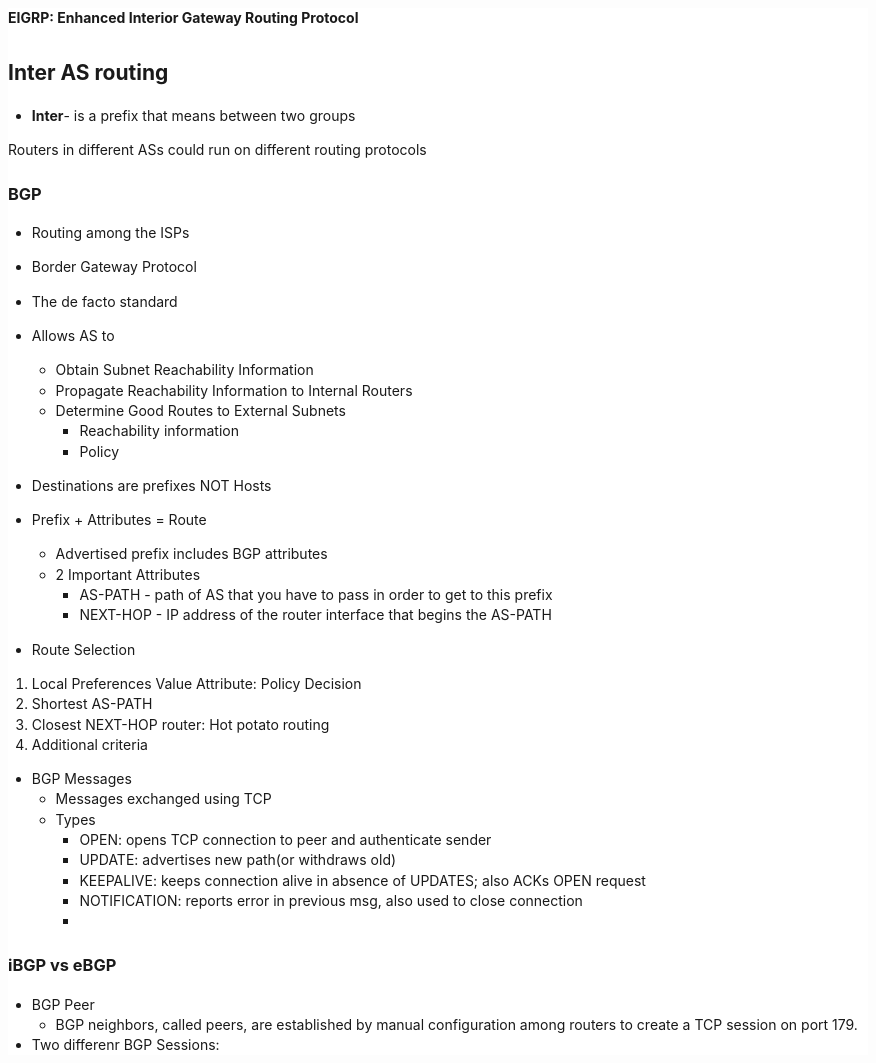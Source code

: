 

#### EIGRP: Enhanced Interior Gateway Routing Protocol









## Inter AS routing

- **Inter**- is a prefix that means between two groups

Routers in different ASs could run on different routing protocols 



### BGP

- Routing among the ISPs

- Border Gateway Protocol
- The de facto standard
- Allows AS to
  - Obtain Subnet Reachability Information
  - Propagate Reachability Information to Internal Routers
  - Determine Good Routes to External Subnets
    - Reachability information
    - Policy
- Destinations are prefixes NOT Hosts   
- Prefix + Attributes = Route

  - Advertised prefix includes BGP attributes
  - 2 Important Attributes
    - AS-PATH - path of AS that you have to pass in order to get to this prefix
    - NEXT-HOP - IP address of the router interface that begins the AS-PATH
- Route Selection
1. Local Preferences Value Attribute: Policy Decision
  2. Shortest AS-PATH
  3. Closest NEXT-HOP router: Hot potato routing
  4. Additional criteria
- BGP Messages
  - Messages exchanged using TCP
  - Types
    - OPEN: opens TCP connection to peer and authenticate sender
    - UPDATE: advertises new path(or withdraws old)
    - KEEPALIVE: keeps connection alive in absence of UPDATES; also ACKs OPEN request
    - NOTIFICATION: reports error in previous msg, also used to close connection
    - 


### iBGP vs eBGP

- BGP Peer
  - BGP neighbors, called peers, are established by manual configuration among routers  to create a TCP session on port 179. 
- Two differenr BGP Sessions:
